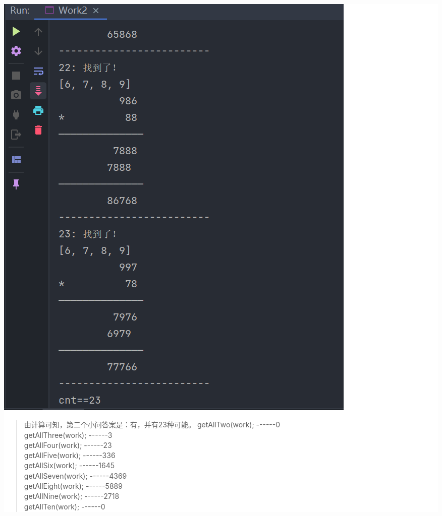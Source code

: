![](s2-3.png)
> 由计算可知，第二个小问答案是：有，并有23种可能。
> getAllTwo(work);          ------0   <br>
> getAllThree(work);        ------3   <br>
> getAllFour(work);         ------23    <br>
> getAllFive(work);         ------336   <br>
> getAllSix(work);          ------1645    <br>
> getAllSeven(work);        ------4369    <br>
> getAllEight(work);        ------5889    <br>
> getAllNine(work);         ------2718    <br>
> getAllTen(work);          ------0   <br>
